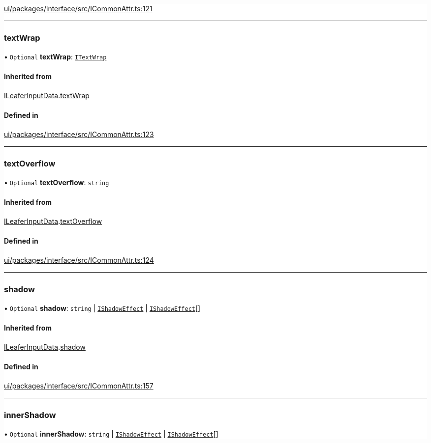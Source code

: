 [ui/packages/interface/src/ICommonAttr.ts:121](https://github.com/leaferjs/leafer-ui/blob/d5b15f5/packages/interface/src/ICommonAttr.ts#L121)

___

### textWrap

• `Optional` **textWrap**: [`ITextWrap`](../modules.md#itextwrap)

#### Inherited from

[ILeaferInputData](ILeaferInputData.md).[textWrap](ILeaferInputData.md#textwrap)

#### Defined in

[ui/packages/interface/src/ICommonAttr.ts:123](https://github.com/leaferjs/leafer-ui/blob/d5b15f5/packages/interface/src/ICommonAttr.ts#L123)

___

### textOverflow

• `Optional` **textOverflow**: `string`

#### Inherited from

[ILeaferInputData](ILeaferInputData.md).[textOverflow](ILeaferInputData.md#textoverflow)

#### Defined in

[ui/packages/interface/src/ICommonAttr.ts:124](https://github.com/leaferjs/leafer-ui/blob/d5b15f5/packages/interface/src/ICommonAttr.ts#L124)

___

### shadow

• `Optional` **shadow**: `string` \| [`IShadowEffect`](IShadowEffect.md) \| [`IShadowEffect`](IShadowEffect.md)[]

#### Inherited from

[ILeaferInputData](ILeaferInputData.md).[shadow](ILeaferInputData.md#shadow)

#### Defined in

[ui/packages/interface/src/ICommonAttr.ts:157](https://github.com/leaferjs/leafer-ui/blob/d5b15f5/packages/interface/src/ICommonAttr.ts#L157)

___

### innerShadow

• `Optional` **innerShadow**: `string` \| [`IShadowEffect`](IShadowEffect.md) \| [`IShadowEffect`](IShadowEffect.md)[]
